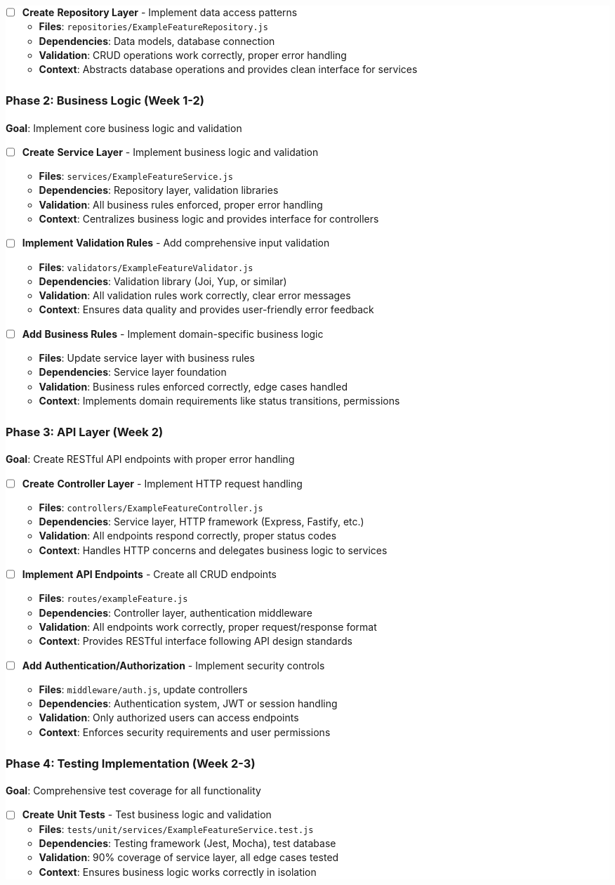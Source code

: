 - [ ] **Create** **Repository Layer** - Implement data access patterns
  - **Files**: `repositories/ExampleFeatureRepository.js`
  - **Dependencies**: Data models, database connection
  - **Validation**: CRUD operations work correctly, proper error handling
  - **Context**: Abstracts database operations and provides clean interface for services

### Phase 2: Business Logic (Week 1-2)
**Goal**: Implement core business logic and validation

- [ ] **Create** **Service Layer** - Implement business logic and validation
  - **Files**: `services/ExampleFeatureService.js`
  - **Dependencies**: Repository layer, validation libraries
  - **Validation**: All business rules enforced, proper error handling
  - **Context**: Centralizes business logic and provides interface for controllers

- [ ] **Implement** **Validation Rules** - Add comprehensive input validation
  - **Files**: `validators/ExampleFeatureValidator.js`
  - **Dependencies**: Validation library (Joi, Yup, or similar)
  - **Validation**: All validation rules work correctly, clear error messages
  - **Context**: Ensures data quality and provides user-friendly error feedback

- [ ] **Add** **Business Rules** - Implement domain-specific business logic
  - **Files**: Update service layer with business rules
  - **Dependencies**: Service layer foundation
  - **Validation**: Business rules enforced correctly, edge cases handled
  - **Context**: Implements domain requirements like status transitions, permissions

### Phase 3: API Layer (Week 2)
**Goal**: Create RESTful API endpoints with proper error handling

- [ ] **Create** **Controller Layer** - Implement HTTP request handling
  - **Files**: `controllers/ExampleFeatureController.js`
  - **Dependencies**: Service layer, HTTP framework (Express, Fastify, etc.)
  - **Validation**: All endpoints respond correctly, proper status codes
  - **Context**: Handles HTTP concerns and delegates business logic to services

- [ ] **Implement** **API Endpoints** - Create all CRUD endpoints
  - **Files**: `routes/exampleFeature.js`
  - **Dependencies**: Controller layer, authentication middleware
  - **Validation**: All endpoints work correctly, proper request/response format
  - **Context**: Provides RESTful interface following API design standards

- [ ] **Add** **Authentication/Authorization** - Implement security controls
  - **Files**: `middleware/auth.js`, update controllers
  - **Dependencies**: Authentication system, JWT or session handling
  - **Validation**: Only authorized users can access endpoints
  - **Context**: Enforces security requirements and user permissions

### Phase 4: Testing Implementation (Week 2-3)
**Goal**: Comprehensive test coverage for all functionality

- [ ] **Create** **Unit Tests** - Test business logic and validation
  - **Files**: `tests/unit/services/ExampleFeatureService.test.js`
  - **Dependencies**: Testing framework (Jest, Mocha), test database
  - **Validation**: 90% coverage of service layer, all edge cases tested
  - **Context**: Ensures business logic works correctly in isolation
